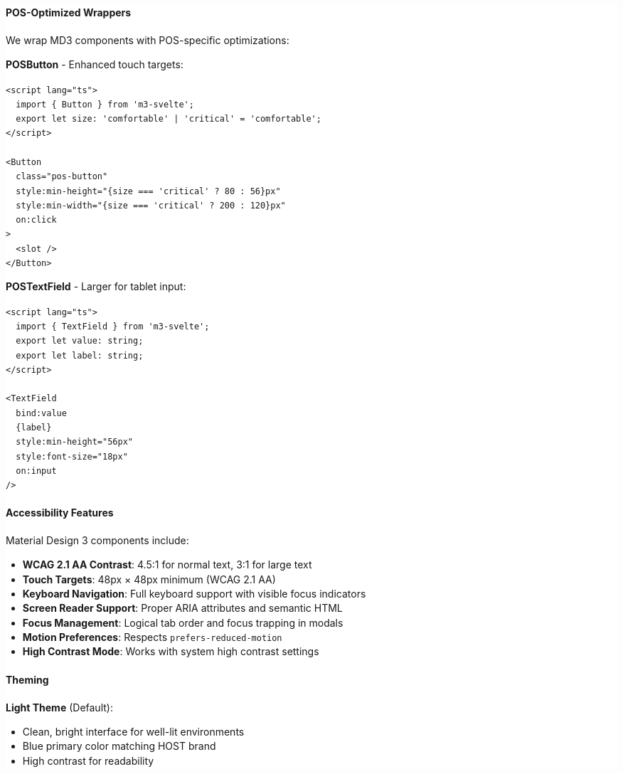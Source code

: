 #### POS-Optimized Wrappers

We wrap MD3 components with POS-specific optimizations:

**POSButton** - Enhanced touch targets:
```svelte
<script lang="ts">
  import { Button } from 'm3-svelte';
  export let size: 'comfortable' | 'critical' = 'comfortable';
</script>

<Button
  class="pos-button"
  style:min-height="{size === 'critical' ? 80 : 56}px"
  style:min-width="{size === 'critical' ? 200 : 120}px"
  on:click
>
  <slot />
</Button>
```

**POSTextField** - Larger for tablet input:
```svelte
<script lang="ts">
  import { TextField } from 'm3-svelte';
  export let value: string;
  export let label: string;
</script>

<TextField
  bind:value
  {label}
  style:min-height="56px"
  style:font-size="18px"
  on:input
/>
```

#### Accessibility Features

Material Design 3 components include:

- **WCAG 2.1 AA Contrast**: 4.5:1 for normal text, 3:1 for large text
- **Touch Targets**: 48px × 48px minimum (WCAG 2.1 AA)
- **Keyboard Navigation**: Full keyboard support with visible focus indicators
- **Screen Reader Support**: Proper ARIA attributes and semantic HTML
- **Focus Management**: Logical tab order and focus trapping in modals
- **Motion Preferences**: Respects `prefers-reduced-motion`
- **High Contrast Mode**: Works with system high contrast settings

#### Theming

**Light Theme** (Default):
- Clean, bright interface for well-lit environments
- Blue primary color matching HOST brand
- High contrast for readability
